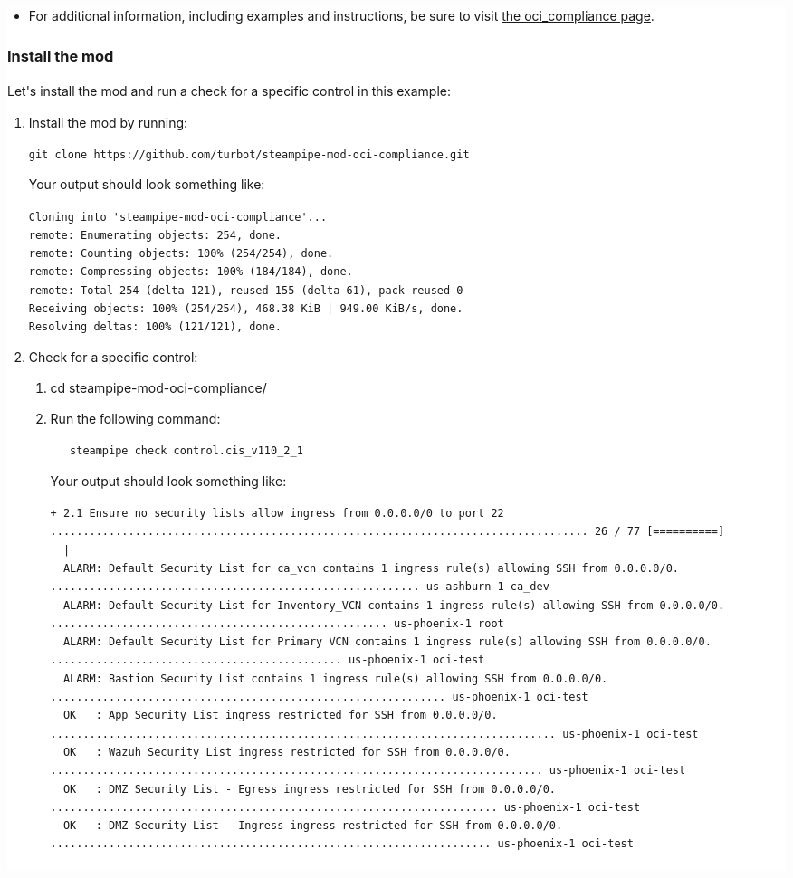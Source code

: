 - For additional information, including examples and instructions, be sure to visit [the oci_compliance page].

### Install the mod

Let's install the mod and run a check for a specific control in this example:

1. Install the mod by running:  

      ```console
      git clone https://github.com/turbot/steampipe-mod-oci-compliance.git
      ```

   Your output should look something like:

      ```console
      Cloning into 'steampipe-mod-oci-compliance'...
      remote: Enumerating objects: 254, done.
      remote: Counting objects: 100% (254/254), done.
      remote: Compressing objects: 100% (184/184), done.
      remote: Total 254 (delta 121), reused 155 (delta 61), pack-reused 0
      Receiving objects: 100% (254/254), 468.38 KiB | 949.00 KiB/s, done.
      Resolving deltas: 100% (121/121), done.
      ```

1. Check for a specific control:  
   1. cd steampipe-mod-oci-compliance/
   1. Run the following command:  

         ```console
            steampipe check control.cis_v110_2_1
         ```

      Your output should look something like:  

         ```console
         + 2.1 Ensure no security lists allow ingress from 0.0.0.0/0 to port 22 ................................................................................... 26 / 77 [==========]
           |
           ALARM: Default Security List for ca_vcn contains 1 ingress rule(s) allowing SSH from 0.0.0.0/0. ......................................................... us-ashburn-1 ca_dev
           ALARM: Default Security List for Inventory_VCN contains 1 ingress rule(s) allowing SSH from 0.0.0.0/0. .................................................... us-phoenix-1 root
           ALARM: Default Security List for Primary VCN contains 1 ingress rule(s) allowing SSH from 0.0.0.0/0. ............................................. us-phoenix-1 oci-test
           ALARM: Bastion Security List contains 1 ingress rule(s) allowing SSH from 0.0.0.0/0. ............................................................. us-phoenix-1 oci-test
           OK   : App Security List ingress restricted for SSH from 0.0.0.0/0. .............................................................................. us-phoenix-1 oci-test
           OK   : Wazuh Security List ingress restricted for SSH from 0.0.0.0/0. ............................................................................ us-phoenix-1 oci-test
           OK   : DMZ Security List - Egress ingress restricted for SSH from 0.0.0.0/0. ..................................................................... us-phoenix-1 oci-test
           OK   : DMZ Security List - Ingress ingress restricted for SSH from 0.0.0.0/0. .................................................................... us-phoenix-1 oci-test


[Steampipe]: https://steampipe.io/
[Turbot]: https://turbot.com/
[official Steampipe introduction]: https://steampipe.io/blog/introducing-steampipe
[Steampipe webpage]: https://steampipe.io/downloads
[adds support for Oracle Cloud Infrastructure]: https://hub.steampipe.io/plugins/turbot/oci
[documentation and examples at the table level]: https://hub.steampipe.io/plugins/turbot/oci/tables
[documentation]: https://steampipe.io/docs
[my team works on]: https://docs.oracle.com/en/solutions/pci-compliant-webapp-terraform
[can be found here]: https://hub.steampipe.io/mods
[the oci_compliance page]: https://hub.steampipe.io/mods/turbot/oci_compliance
[Oracle Developers Portal]: https://developer.oracle.com/
[Oracle Cloud Infrastructure]: https://www.oracle.com/cloud/